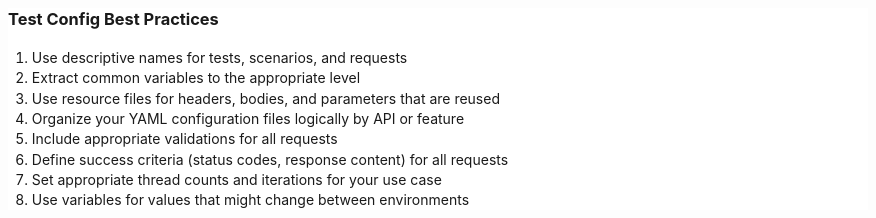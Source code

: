 ### Test Config Best Practices

1. Use descriptive names for tests, scenarios, and requests
2. Extract common variables to the appropriate level
3. Use resource files for headers, bodies, and parameters that are reused
4. Organize your YAML configuration files logically by API or feature
5. Include appropriate validations for all requests
6. Define success criteria (status codes, response content) for all requests
7. Set appropriate thread counts and iterations for your use case
8. Use variables for values that might change between environments